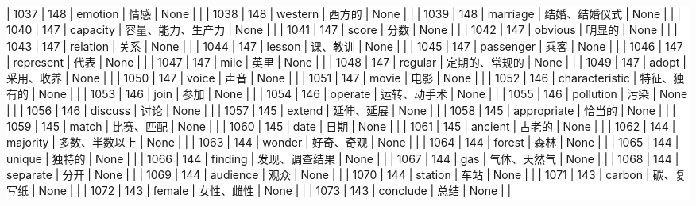 | 1037 | 148 | emotion | 情感 | None  |   |
| 1038 | 148 | western | 西方的 | None  |   |
| 1039 | 148 | marriage | 结婚、结婚仪式 | None  |   |
| 1040 | 147 | capacity | 容量、能力、生产力 | None  |   |
| 1041 | 147 | score | 分数 | None  |   |
| 1042 | 147 | obvious | 明显的 | None  |   |
| 1043 | 147 | relation | 关系 | None  |   |
| 1044 | 147 | lesson | 课、教训 | None  |   |
| 1045 | 147 | passenger | 乘客 | None  |   |
| 1046 | 147 | represent | 代表 | None  |   |
| 1047 | 147 | mile | 英里 | None  |   |
| 1048 | 147 | regular | 定期的、常规的 | None  |   |
| 1049 | 147 | adopt | 采用、收养 | None  |   |
| 1050 | 147 | voice | 声音 | None  |   |
| 1051 | 147 | movie | 电影 | None  |   |
| 1052 | 146 | characteristic | 特征、独有的 | None  |   |
| 1053 | 146 | join | 参加 | None  |   |
| 1054 | 146 | operate | 运转、动手术 | None  |   |
| 1055 | 146 | pollution | 污染 | None  |   |
| 1056 | 146 | discuss | 讨论 | None  |   |
| 1057 | 145 | extend | 延伸、延展 | None  |   |
| 1058 | 145 | appropriate | 恰当的 | None  |   |
| 1059 | 145 | match | 比赛、匹配 | None  |   |
| 1060 | 145 | date | 日期 | None  |   |
| 1061 | 145 | ancient | 古老的 | None  |   |
| 1062 | 144 | majority | 多数、半数以上 | None  |   |
| 1063 | 144 | wonder | 好奇、奇观 | None  |   |
| 1064 | 144 | forest | 森林 | None  |   |
| 1065 | 144 | unique | 独特的 | None  |   |
| 1066 | 144 | finding | 发现、调查结果 | None  |   |
| 1067 | 144 | gas | 气体、天然气 | None  |   |
| 1068 | 144 | separate | 分开 | None  |   |
| 1069 | 144 | audience | 观众 | None  |   |
| 1070 | 144 | station | 车站 | None  |   |
| 1071 | 143 | carbon | 碳、复写纸 | None  |   |
| 1072 | 143 | female | 女性、雌性 | None  |   |
| 1073 | 143 | conclude | 总结 | None  |   |